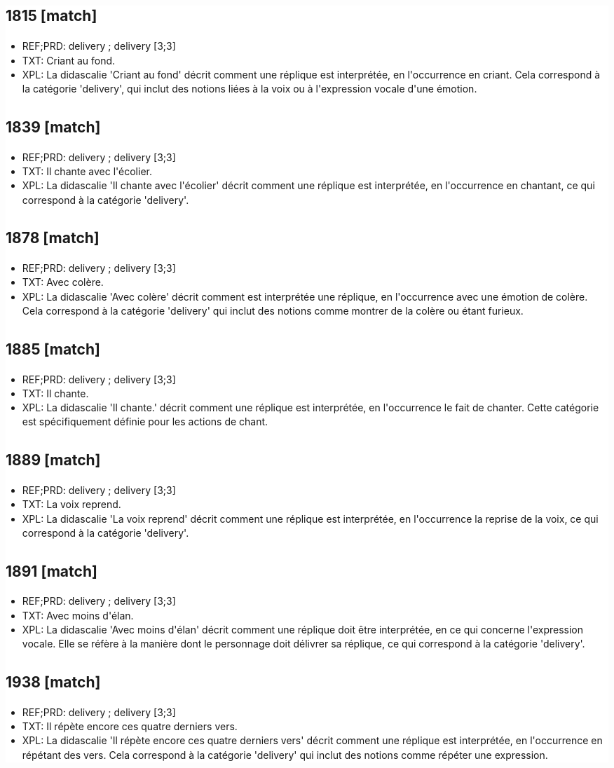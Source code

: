 ## 1815 [match]
  - REF;PRD: delivery ; delivery [3;3]
  - TXT: Criant au fond.
  - XPL: La didascalie 'Criant au fond' décrit comment une réplique est interprétée, en l'occurrence en criant. Cela correspond à la catégorie 'delivery', qui inclut des notions liées à la voix ou à l'expression vocale d'une émotion.

## 1839 [match]
  - REF;PRD: delivery ; delivery [3;3]
  - TXT: Il chante avec l'écolier.
  - XPL: La didascalie 'Il chante avec l'écolier' décrit comment une réplique est interprétée, en l'occurrence en chantant, ce qui correspond à la catégorie 'delivery'.

## 1878 [match]
  - REF;PRD: delivery ; delivery [3;3]
  - TXT: Avec colère.
  - XPL: La didascalie 'Avec colère' décrit comment est interprétée une réplique, en l'occurrence avec une émotion de colère. Cela correspond à la catégorie 'delivery' qui inclut des notions comme montrer de la colère ou étant furieux.

## 1885 [match]
  - REF;PRD: delivery ; delivery [3;3]
  - TXT: Il chante.
  - XPL: La didascalie 'Il chante.' décrit comment une réplique est interprétée, en l'occurrence le fait de chanter. Cette catégorie est spécifiquement définie pour les actions de chant.

## 1889 [match]
  - REF;PRD: delivery ; delivery [3;3]
  - TXT: La voix reprend.
  - XPL: La didascalie 'La voix reprend' décrit comment une réplique est interprétée, en l'occurrence la reprise de la voix, ce qui correspond à la catégorie 'delivery'.

## 1891 [match]
  - REF;PRD: delivery ; delivery [3;3]
  - TXT: Avec moins d'élan.
  - XPL: La didascalie 'Avec moins d'élan' décrit comment une réplique doit être interprétée, en ce qui concerne l'expression vocale. Elle se réfère à la manière dont le personnage doit délivrer sa réplique, ce qui correspond à la catégorie 'delivery'.

## 1938 [match]
  - REF;PRD: delivery ; delivery [3;3]
  - TXT: Il répète encore ces quatre derniers vers.
  - XPL: La didascalie 'Il répète encore ces quatre derniers vers' décrit comment une réplique est interprétée, en l'occurrence en répétant des vers. Cela correspond à la catégorie 'delivery' qui inclut des notions comme répéter une expression.
